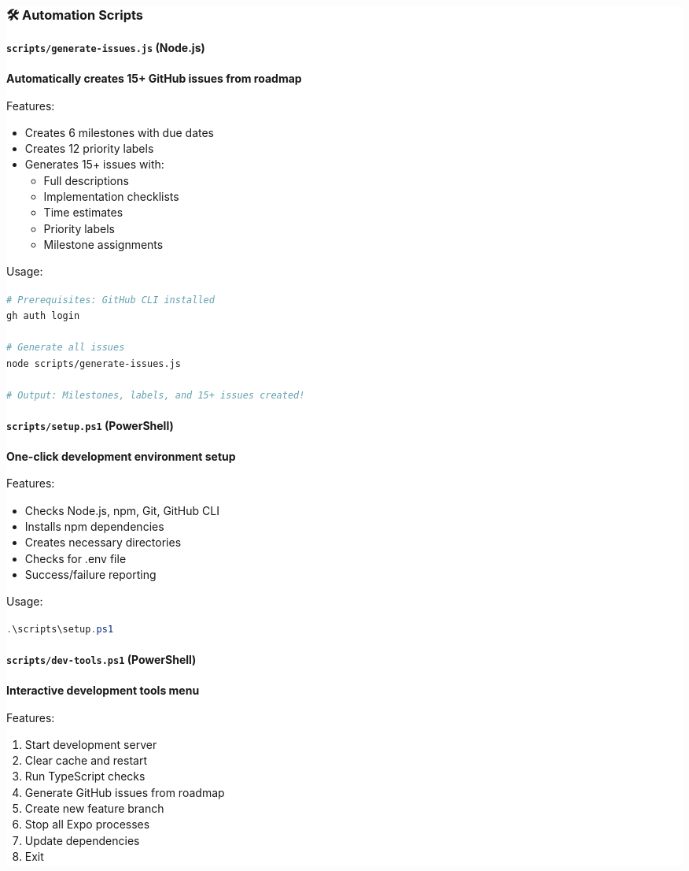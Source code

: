 
### 🛠️ Automation Scripts

#### `scripts/generate-issues.js` (Node.js)
**Automatically creates 15+ GitHub issues from roadmap**

Features:
- Creates 6 milestones with due dates
- Creates 12 priority labels
- Generates 15+ issues with:
  - Full descriptions
  - Implementation checklists
  - Time estimates
  - Priority labels
  - Milestone assignments

Usage:
```bash
# Prerequisites: GitHub CLI installed
gh auth login

# Generate all issues
node scripts/generate-issues.js

# Output: Milestones, labels, and 15+ issues created!
```

#### `scripts/setup.ps1` (PowerShell)
**One-click development environment setup**

Features:
- Checks Node.js, npm, Git, GitHub CLI
- Installs npm dependencies
- Creates necessary directories
- Checks for .env file
- Success/failure reporting

Usage:
```powershell
.\scripts\setup.ps1
```

#### `scripts/dev-tools.ps1` (PowerShell)
**Interactive development tools menu**

Features:
1. Start development server
2. Clear cache and restart
3. Run TypeScript checks
4. Generate GitHub issues from roadmap
5. Create new feature branch
6. Stop all Expo processes
7. Update dependencies
8. Exit
